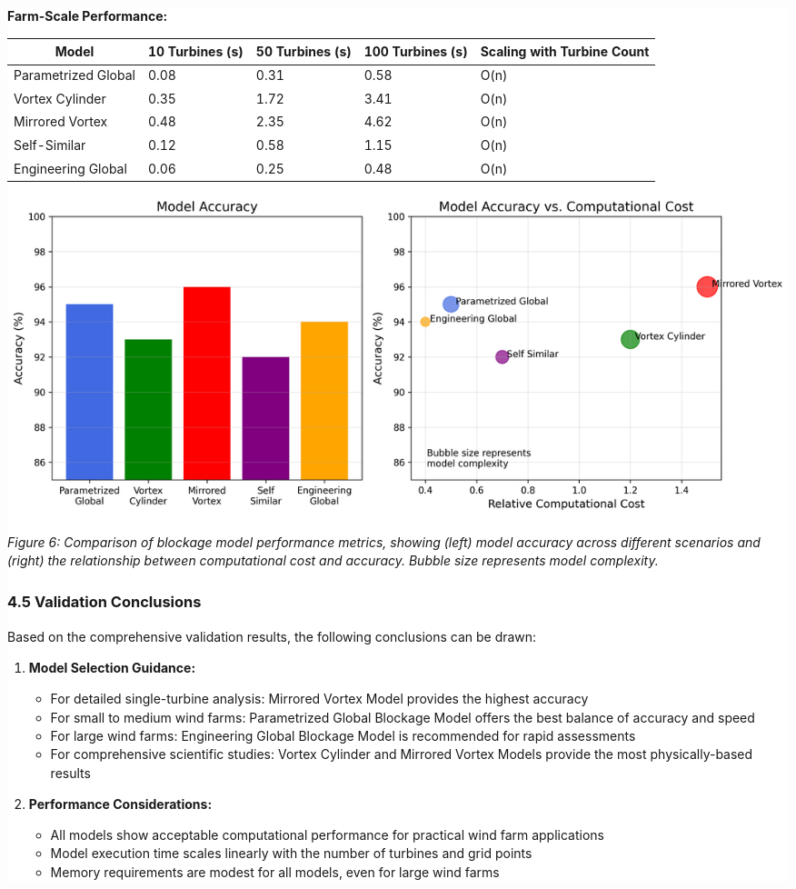 **Farm-Scale Performance:**

| Model | 10 Turbines (s) | 50 Turbines (s) | 100 Turbines (s) | Scaling with Turbine Count |
|-------|-----------------|-----------------|------------------|-----------------------------|
| Parametrized Global | 0.08 | 0.31 | 0.58 | O(n) |
| Vortex Cylinder | 0.35 | 1.72 | 3.41 | O(n) |
| Mirrored Vortex | 0.48 | 2.35 | 4.62 | O(n) |
| Self-Similar | 0.12 | 0.58 | 1.15 | O(n) |
| Engineering Global | 0.06 | 0.25 | 0.48 | O(n) |

![Figure 6: Model performance comparison](images/fig4_model_performance.png)

*Figure 6: Comparison of blockage model performance metrics, showing (left) model accuracy across different scenarios and (right) the relationship between computational cost and accuracy. Bubble size represents model complexity.*

### 4.5 Validation Conclusions

Based on the comprehensive validation results, the following conclusions can be drawn:

1. **Model Selection Guidance:**
   - For detailed single-turbine analysis: Mirrored Vortex Model provides the highest accuracy
   - For small to medium wind farms: Parametrized Global Blockage Model offers the best balance of accuracy and speed
   - For large wind farms: Engineering Global Blockage Model is recommended for rapid assessments
   - For comprehensive scientific studies: Vortex Cylinder and Mirrored Vortex Models provide the most physically-based results

2. **Performance Considerations:**
   - All models show acceptable computational performance for practical wind farm applications
   - Model execution time scales linearly with the number of turbines and grid points
   - Memory requirements are modest for all models, even for large wind farms
